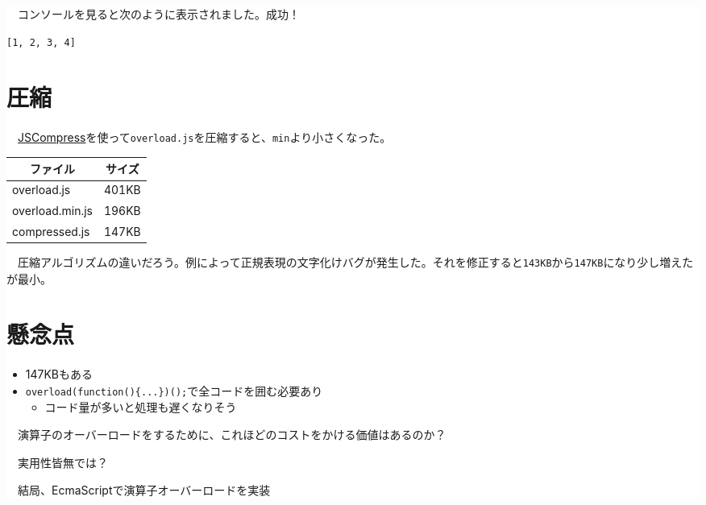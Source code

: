 　コンソールを見ると次のように表示されました。成功！

```
[1, 2, 3, 4]
```

# 圧縮

　[JSCompress][]を使って`overload.js`を圧縮すると、`min`より小さくなった。

[JSCompress]:https://jscompress.com/

ファイル|サイズ
--------|------
overload.js|401KB
overload.min.js|196KB
compressed.js|147KB

　圧縮アルゴリズムの違いだろう。例によって正規表現の文字化けバグが発生した。それを修正すると`143KB`から`147KB`になり少し増えたが最小。

# 懸念点

* 147KBもある
* `overload(function(){...})();`で全コードを囲む必要あり
	* コード量が多いと処理も遅くなりそう

　演算子のオーバーロードをするために、これほどのコストをかける価値はあるのか？

　実用性皆無では？

　結局、EcmaScriptで演算子オーバーロードを実装

